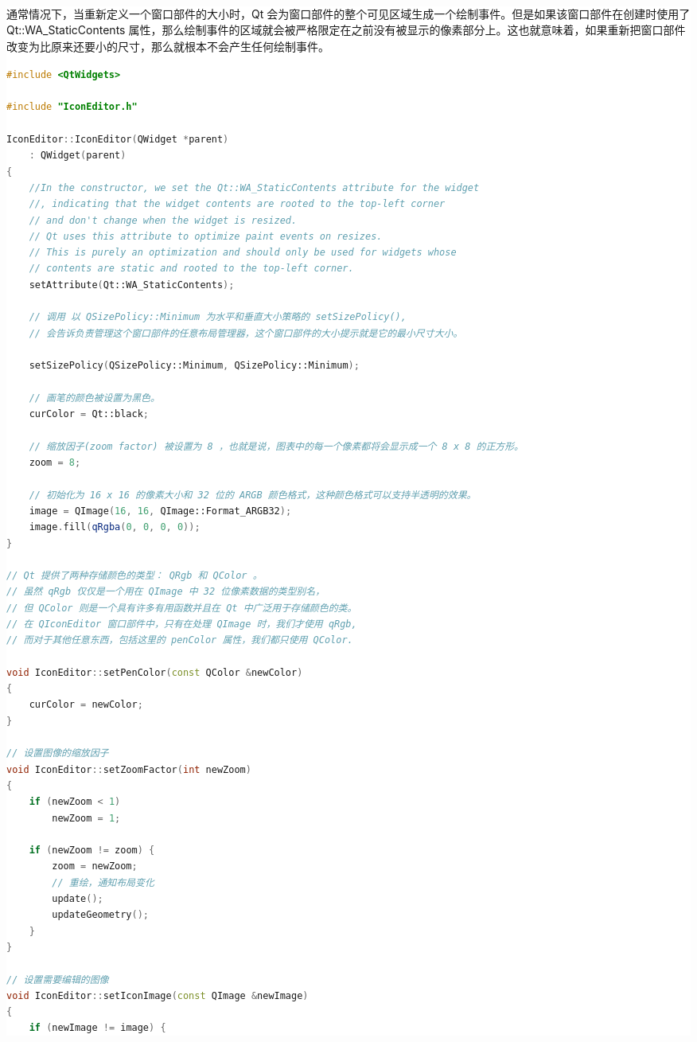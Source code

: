通常情况下，当重新定义一个窗口部件的大小时，Qt 会为窗口部件的整个可见区域生成一个绘制事件。但是如果该窗口部件在创建时使用了 Qt::WA_StaticContents 属性，那么绘制事件的区域就会被严格限定在之前没有被显示的像素部分上。这也就意味着，如果重新把窗口部件改变为比原来还要小的尺寸，那么就根本不会产生任何绘制事件。

```c++
#include <QtWidgets>

#include "IconEditor.h"

IconEditor::IconEditor(QWidget *parent)
    : QWidget(parent)
{
    //In the constructor, we set the Qt::WA_StaticContents attribute for the widget
    //, indicating that the widget contents are rooted to the top-left corner
    // and don't change when the widget is resized.
    // Qt uses this attribute to optimize paint events on resizes.
    // This is purely an optimization and should only be used for widgets whose
    // contents are static and rooted to the top-left corner.
    setAttribute(Qt::WA_StaticContents);

    // 调用 以 QSizePolicy::Minimum 为水平和垂直大小策略的 setSizePolicy(),
    // 会告诉负责管理这个窗口部件的任意布局管理器，这个窗口部件的大小提示就是它的最小尺寸大小。

    setSizePolicy(QSizePolicy::Minimum, QSizePolicy::Minimum);

    // 画笔的颜色被设置为黑色。
    curColor = Qt::black;

    // 缩放因子(zoom factor) 被设置为 8 ，也就是说，图表中的每一个像素都将会显示成一个 8 x 8 的正方形。
    zoom = 8;

    // 初始化为 16 x 16 的像素大小和 32 位的 ARGB 颜色格式，这种颜色格式可以支持半透明的效果。
    image = QImage(16, 16, QImage::Format_ARGB32);
    image.fill(qRgba(0, 0, 0, 0));
}

// Qt 提供了两种存储颜色的类型： QRgb 和 QColor 。
// 虽然 qRgb 仅仅是一个用在 QImage 中 32 位像素数据的类型别名，
// 但 QColor 则是一个具有许多有用函数并且在 Qt 中广泛用于存储颜色的类。
// 在 QIconEditor 窗口部件中，只有在处理 QImage 时，我们才使用 qRgb,
// 而对于其他任意东西，包括这里的 penColor 属性，我们都只使用 QColor.

void IconEditor::setPenColor(const QColor &newColor)
{
    curColor = newColor;
}

// 设置图像的缩放因子
void IconEditor::setZoomFactor(int newZoom)
{
    if (newZoom < 1)
        newZoom = 1;

    if (newZoom != zoom) {
        zoom = newZoom;
        // 重绘，通知布局变化
        update();
        updateGeometry();
    }
}

// 设置需要编辑的图像
void IconEditor::setIconImage(const QImage &newImage)
{
    if (newImage != image) {
```